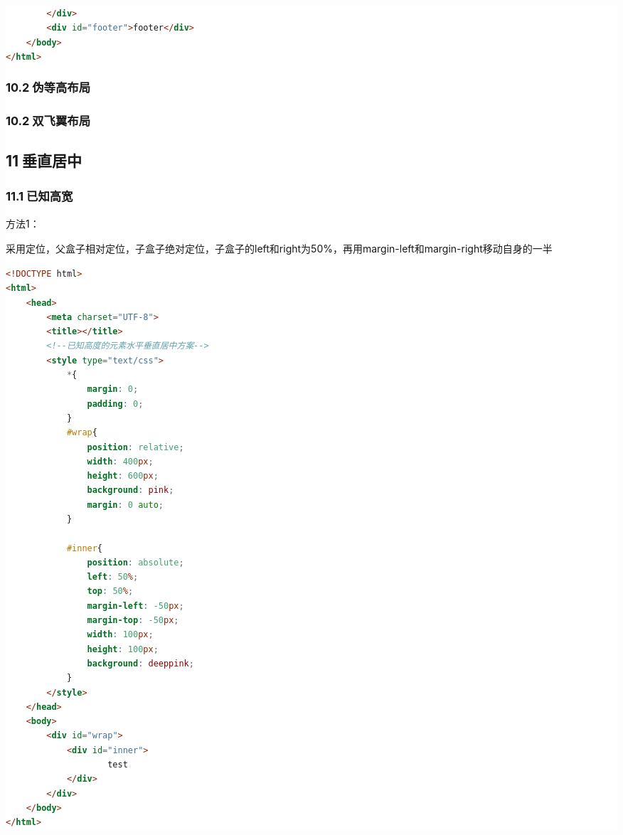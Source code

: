 ```html
		</div>
		<div id="footer">footer</div>
	</body>
</html>

```

### 10.2 伪等高布局



### 10.2 双飞翼布局

## 11  垂直居中

### 11.1 已知高宽

方法1：

采用定位，父盒子相对定位，子盒子绝对定位，子盒子的left和right为50%，再用margin-left和margin-right移动自身的一半

```html
<!DOCTYPE html>
<html>
	<head>
		<meta charset="UTF-8">
		<title></title>
		<!--已知高度的元素水平垂直居中方案-->
		<style type="text/css">
			*{
				margin: 0;
				padding: 0;
			}
			#wrap{
				position: relative;
				width: 400px;
				height: 600px;
				background: pink;
				margin: 0 auto;
			}
			
			#inner{
				position: absolute;
				left: 50%;
				top: 50%;
				margin-left: -50px;
				margin-top: -50px;
				width: 100px;
				height: 100px;
				background: deeppink;
			}
		</style>
	</head>
	<body>
		<div id="wrap">
			<div id="inner">
					test
			</div>
		</div>
	</body>
</html>
```
